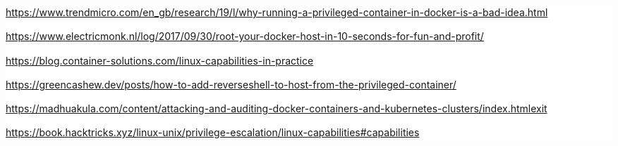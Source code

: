 https://www.trendmicro.com/en_gb/research/19/l/why-running-a-privileged-container-in-docker-is-a-bad-idea.html

https://www.electricmonk.nl/log/2017/09/30/root-your-docker-host-in-10-seconds-for-fun-and-profit/

https://blog.container-solutions.com/linux-capabilities-in-practice

https://greencashew.dev/posts/how-to-add-reverseshell-to-host-from-the-privileged-container/

https://madhuakula.com/content/attacking-and-auditing-docker-containers-and-kubernetes-clusters/index.htmlexit

https://book.hacktricks.xyz/linux-unix/privilege-escalation/linux-capabilities#capabilities